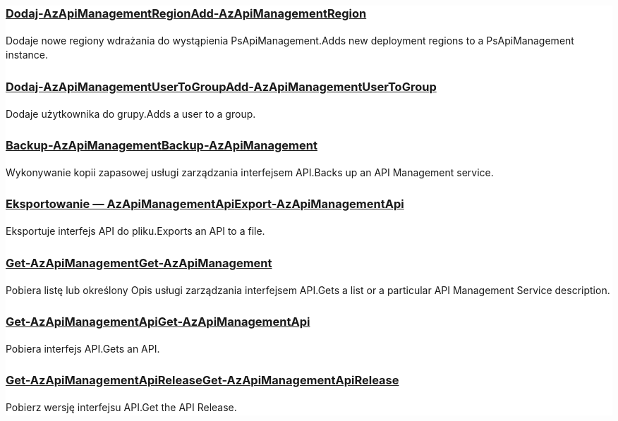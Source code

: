 ### [<span data-ttu-id="841bc-111">Dodaj-AzApiManagementRegion</span><span class="sxs-lookup"><span data-stu-id="841bc-111">Add-AzApiManagementRegion</span></span>](Add-AzApiManagementRegion.md)
<span data-ttu-id="841bc-112">Dodaje nowe regiony wdrażania do wystąpienia PsApiManagement.</span><span class="sxs-lookup"><span data-stu-id="841bc-112">Adds new deployment regions to a PsApiManagement instance.</span></span>

### [<span data-ttu-id="841bc-113">Dodaj-AzApiManagementUserToGroup</span><span class="sxs-lookup"><span data-stu-id="841bc-113">Add-AzApiManagementUserToGroup</span></span>](Add-AzApiManagementUserToGroup.md)
<span data-ttu-id="841bc-114">Dodaje użytkownika do grupy.</span><span class="sxs-lookup"><span data-stu-id="841bc-114">Adds a user to a group.</span></span>

### [<span data-ttu-id="841bc-115">Backup-AzApiManagement</span><span class="sxs-lookup"><span data-stu-id="841bc-115">Backup-AzApiManagement</span></span>](Backup-AzApiManagement.md)
<span data-ttu-id="841bc-116">Wykonywanie kopii zapasowej usługi zarządzania interfejsem API.</span><span class="sxs-lookup"><span data-stu-id="841bc-116">Backs up an API Management service.</span></span>

### [<span data-ttu-id="841bc-117">Eksportowanie — AzApiManagementApi</span><span class="sxs-lookup"><span data-stu-id="841bc-117">Export-AzApiManagementApi</span></span>](Export-AzApiManagementApi.md)
<span data-ttu-id="841bc-118">Eksportuje interfejs API do pliku.</span><span class="sxs-lookup"><span data-stu-id="841bc-118">Exports an API to a file.</span></span>

### [<span data-ttu-id="841bc-119">Get-AzApiManagement</span><span class="sxs-lookup"><span data-stu-id="841bc-119">Get-AzApiManagement</span></span>](Get-AzApiManagement.md)
<span data-ttu-id="841bc-120">Pobiera listę lub określony Opis usługi zarządzania interfejsem API.</span><span class="sxs-lookup"><span data-stu-id="841bc-120">Gets a list or a particular API Management Service description.</span></span>

### [<span data-ttu-id="841bc-121">Get-AzApiManagementApi</span><span class="sxs-lookup"><span data-stu-id="841bc-121">Get-AzApiManagementApi</span></span>](Get-AzApiManagementApi.md)
<span data-ttu-id="841bc-122">Pobiera interfejs API.</span><span class="sxs-lookup"><span data-stu-id="841bc-122">Gets an API.</span></span>

### [<span data-ttu-id="841bc-123">Get-AzApiManagementApiRelease</span><span class="sxs-lookup"><span data-stu-id="841bc-123">Get-AzApiManagementApiRelease</span></span>](Get-AzApiManagementApiRelease.md)
<span data-ttu-id="841bc-124">Pobierz wersję interfejsu API.</span><span class="sxs-lookup"><span data-stu-id="841bc-124">Get the API Release.</span></span>
